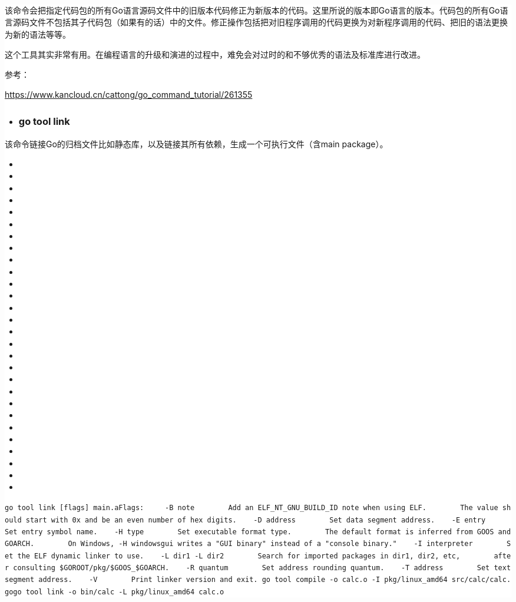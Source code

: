 

该命令会把指定代码包的所有Go语言源码文件中的旧版本代码修正为新版本的代码。这里所说的版本即Go语言的版本。代码包的所有Go语言源码文件不包括其子代码包（如果有的话）中的文件。修正操作包括把对旧程序调用的代码更换为对新程序调用的代码、把旧的语法更换为新的语法等等。

这个工具其实非常有用。在编程语言的升级和演进的过程中，难免会对过时的和不够优秀的语法及标准库进行改进。



参考：

https://www.kancloud.cn/cattong/go_command_tutorial/261355

###  



- ### **go tool link**



该命令链接Go的归档文件比如静态库，以及链接其所有依赖，生成一个可执行文件（含main package）。



- 
- 
- 
- 
- 
- 
- 
- 
- 
- 
- 
- 
- 
- 
- 
- 
- 
- 
- 
- 
- 
- 
- 
- 
- 
- 
- 
- 

```
go tool link [flags] main.aFlags:     -B note        Add an ELF_NT_GNU_BUILD_ID note when using ELF.        The value should start with 0x and be an even number of hex digits.    -D address        Set data segment address.    -E entry        Set entry symbol name.    -H type        Set executable format type.        The default format is inferred from GOOS and GOARCH.        On Windows, -H windowsgui writes a "GUI binary" instead of a "console binary."    -I interpreter        Set the ELF dynamic linker to use.    -L dir1 -L dir2        Search for imported packages in dir1, dir2, etc,        after consulting $GOROOT/pkg/$GOOS_$GOARCH.    -R quantum        Set address rounding quantum.    -T address        Set text segment address.    -V        Print linker version and exit. go tool compile -o calc.o -I pkg/linux_amd64 src/calc/calc.gogo tool link -o bin/calc -L pkg/linux_amd64 calc.o
```

